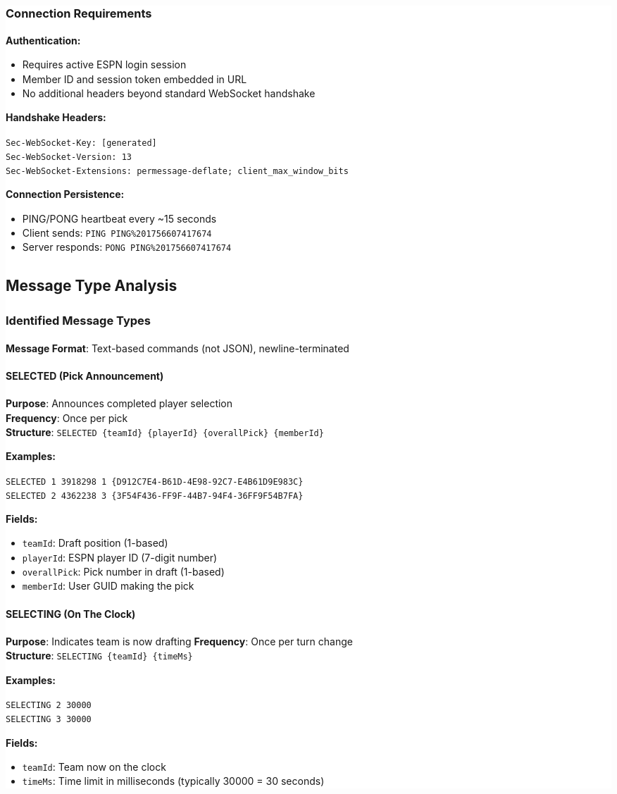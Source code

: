 ### Connection Requirements

**Authentication:**
- Requires active ESPN login session
- Member ID and session token embedded in URL
- No additional headers beyond standard WebSocket handshake

**Handshake Headers:**
```
Sec-WebSocket-Key: [generated]
Sec-WebSocket-Version: 13
Sec-WebSocket-Extensions: permessage-deflate; client_max_window_bits
```

**Connection Persistence:**
- PING/PONG heartbeat every ~15 seconds
- Client sends: `PING PING%201756607417674`
- Server responds: `PONG PING%201756607417674`

## Message Type Analysis

### Identified Message Types

**Message Format**: Text-based commands (not JSON), newline-terminated

#### SELECTED (Pick Announcement)
**Purpose**: Announces completed player selection  
**Frequency**: Once per pick  
**Structure**: `SELECTED {teamId} {playerId} {overallPick} {memberId}`

**Examples:**
```
SELECTED 1 3918298 1 {D912C7E4-B61D-4E98-92C7-E4B61D9E983C}
SELECTED 2 4362238 3 {3F54F436-FF9F-44B7-94F4-36FF9F54B7FA}
```

**Fields:**
- `teamId`: Draft position (1-based)
- `playerId`: ESPN player ID (7-digit number)
- `overallPick`: Pick number in draft (1-based)
- `memberId`: User GUID making the pick

#### SELECTING (On The Clock)
**Purpose**: Indicates team is now drafting
**Frequency**: Once per turn change  
**Structure**: `SELECTING {teamId} {timeMs}`

**Examples:**
```
SELECTING 2 30000
SELECTING 3 30000
```

**Fields:**
- `teamId`: Team now on the clock
- `timeMs`: Time limit in milliseconds (typically 30000 = 30 seconds)

